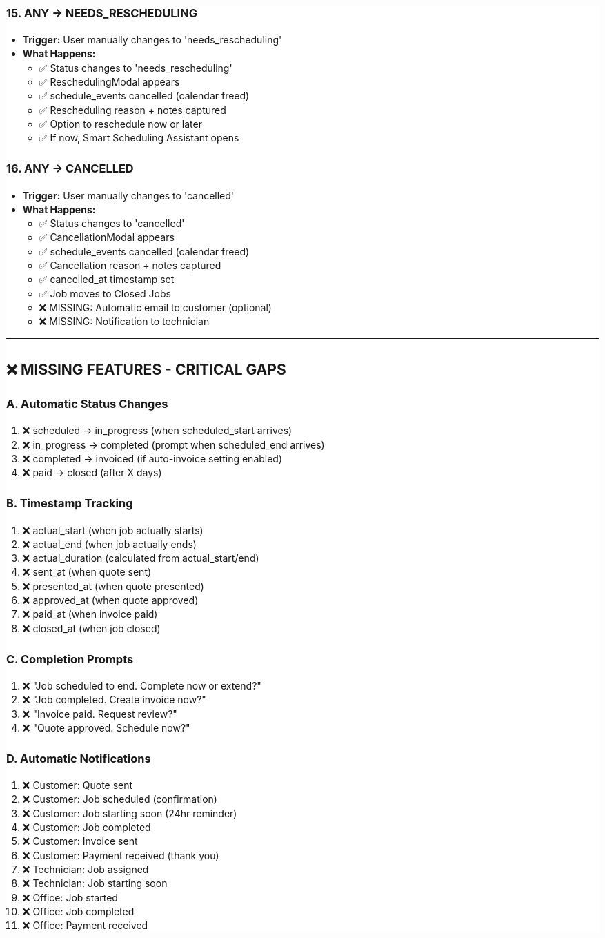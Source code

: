 ### **15. ANY → NEEDS_RESCHEDULING**
- **Trigger:** User manually changes to 'needs_rescheduling'
- **What Happens:**
  - ✅ Status changes to 'needs_rescheduling'
  - ✅ ReschedulingModal appears
  - ✅ schedule_events cancelled (calendar freed)
  - ✅ Rescheduling reason + notes captured
  - ✅ Option to reschedule now or later
  - ✅ If now, Smart Scheduling Assistant opens

### **16. ANY → CANCELLED**
- **Trigger:** User manually changes to 'cancelled'
- **What Happens:**
  - ✅ Status changes to 'cancelled'
  - ✅ CancellationModal appears
  - ✅ schedule_events cancelled (calendar freed)
  - ✅ Cancellation reason + notes captured
  - ✅ cancelled_at timestamp set
  - ✅ Job moves to Closed Jobs
  - ❌ MISSING: Automatic email to customer (optional)
  - ❌ MISSING: Notification to technician

---

## ❌ MISSING FEATURES - CRITICAL GAPS

### **A. Automatic Status Changes**
1. ❌ scheduled → in_progress (when scheduled_start arrives)
2. ❌ in_progress → completed (prompt when scheduled_end arrives)
3. ❌ completed → invoiced (if auto-invoice setting enabled)
4. ❌ paid → closed (after X days)

### **B. Timestamp Tracking**
1. ❌ actual_start (when job actually starts)
2. ❌ actual_end (when job actually ends)
3. ❌ actual_duration (calculated from actual_start/end)
4. ❌ sent_at (when quote sent)
5. ❌ presented_at (when quote presented)
6. ❌ approved_at (when quote approved)
7. ❌ paid_at (when invoice paid)
8. ❌ closed_at (when job closed)

### **C. Completion Prompts**
1. ❌ "Job scheduled to end. Complete now or extend?"
2. ❌ "Job completed. Create invoice now?"
3. ❌ "Invoice paid. Request review?"
4. ❌ "Quote approved. Schedule now?"

### **D. Automatic Notifications**
1. ❌ Customer: Quote sent
2. ❌ Customer: Job scheduled (confirmation)
3. ❌ Customer: Job starting soon (24hr reminder)
4. ❌ Customer: Job completed
5. ❌ Customer: Invoice sent
6. ❌ Customer: Payment received (thank you)
7. ❌ Technician: Job assigned
8. ❌ Technician: Job starting soon
9. ❌ Office: Job started
10. ❌ Office: Job completed
11. ❌ Office: Payment received
